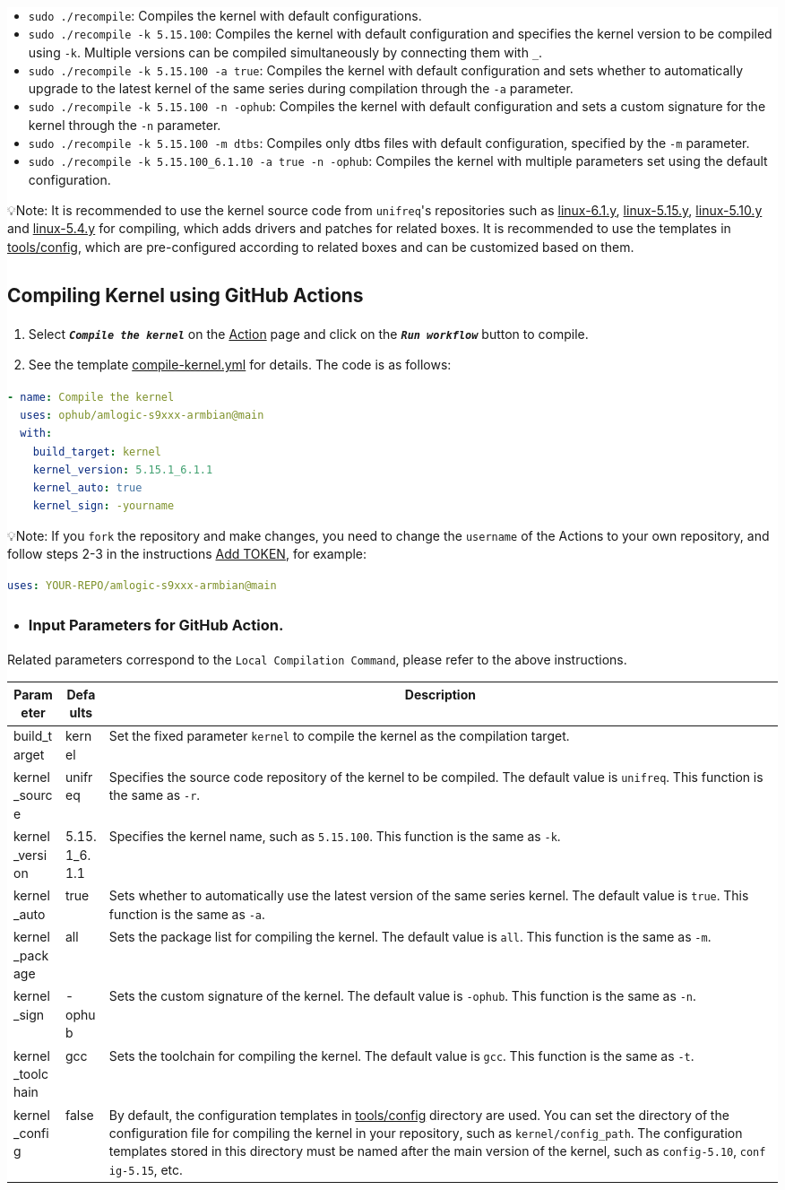 - `sudo ./recompile`: Compiles the kernel with default configurations.
- `sudo ./recompile -k 5.15.100`: Compiles the kernel with default configuration and specifies the kernel version to be compiled using `-k`. Multiple versions can be compiled simultaneously by connecting them with `_`.
- `sudo ./recompile -k 5.15.100 -a true`: Compiles the kernel with default configuration and sets whether to automatically upgrade to the latest kernel of the same series during compilation through the `-a` parameter.
- `sudo ./recompile -k 5.15.100 -n -ophub`: Compiles the kernel with default configuration and sets a custom signature for the kernel through the `-n` parameter.
- `sudo ./recompile -k 5.15.100 -m dtbs`: Compiles only dtbs files with default configuration, specified by the `-m` parameter.
- `sudo ./recompile -k 5.15.100_6.1.10 -a true -n -ophub`: Compiles the kernel with multiple parameters set using the default configuration.

💡Note: It is recommended to use the kernel source code from `unifreq`'s repositories such as [linux-6.1.y](https://github.com/unifreq/linux-6.1.y), [linux-5.15.y](https://github.com/unifreq/linux-5.15.y), [linux-5.10.y](https://github.com/unifreq/linux-5.10.y) and [linux-5.4.y](https://github.com/unifreq/linux-5.4.y) for compiling, which adds drivers and patches for related boxes. It is recommended to use the templates in [tools/config](tools/config), which are pre-configured according to related boxes and can be customized based on them.

## Compiling Kernel using GitHub Actions

1. Select ***`Compile the kernel`*** on the [Action](https://github.com/ophub/amlogic-s9xxx-armbian/actions) page and click on the ***`Run workflow`*** button to compile.

2. See the template [compile-kernel.yml](../.github/workflows/compile-kernel.yml) for details. The code is as follows:

```yaml
- name: Compile the kernel
  uses: ophub/amlogic-s9xxx-armbian@main
  with:
    build_target: kernel
    kernel_version: 5.15.1_6.1.1
    kernel_auto: true
    kernel_sign: -yourname
```

💡Note: If you `fork` the repository and make changes, you need to change the `username` of the Actions to your own repository, and follow steps 2-3 in the instructions [Add TOKEN](../build-armbian/documents/README.md#2-set-up-privacy-variable-github_token), for example:

```yaml
uses: YOUR-REPO/amlogic-s9xxx-armbian@main
```

- ### Input Parameters for GitHub Action.

Related parameters correspond to the `Local Compilation Command`, please refer to the above instructions.

| Parameter        | Defaults         | Description                 |
| ---------------- | ---------------- | --------------------------- |
| build_target     | kernel           | Set the fixed parameter `kernel` to compile the kernel as the compilation target. |
| kernel_source    | unifreq          | Specifies the source code repository of the kernel to be compiled. The default value is `unifreq`. This function is the same as `-r`. |
| kernel_version   | 5.15.1_6.1.1     | Specifies the kernel name, such as `5.15.100`. This function is the same as `-k`. |
| kernel_auto      | true             | Sets whether to automatically use the latest version of the same series kernel. The default value is `true`. This function is the same as `-a`. |
| kernel_package   | all              | Sets the package list for compiling the kernel. The default value is `all`. This function is the same as `-m`. |
| kernel_sign      | -ophub           | Sets the custom signature of the kernel. The default value is `-ophub`. This function is the same as `-n`. |
| kernel_toolchain | gcc              | Sets the toolchain for compiling the kernel. The default value is `gcc`. This function is the same as `-t`. |
| kernel_config    | false            | By default, the configuration templates in [tools/config](tools/config) directory are used. You can set the directory of the configuration file for compiling the kernel in your repository, such as `kernel/config_path`. The configuration templates stored in this directory must be named after the main version of the kernel, such as `config-5.10`, `config-5.15`, etc. |